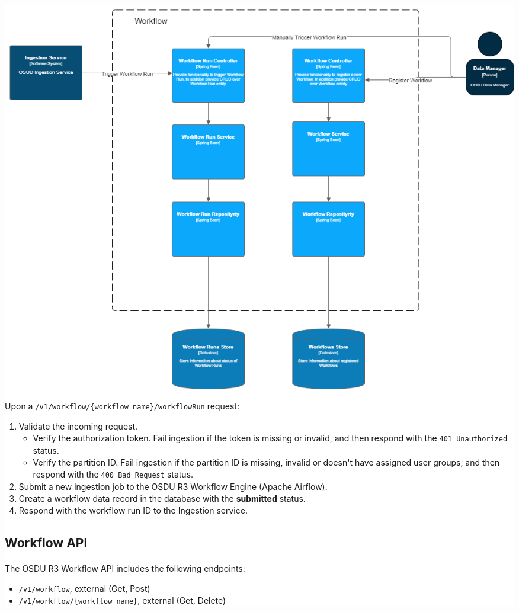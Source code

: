 ![OSDU R3 WorkflowService trigger Workflow](img/75542676-ef684080-5a28-11ea-93a3-c28ed13c1fe5.png)

Upon a `/v1/workflow/{workflow_name}/workflowRun` request:

1. Validate the incoming request.
    * Verify the authorization token. Fail ingestion if the token is missing or invalid, and then
    respond with the `401 Unauthorized` status.
    * Verify the partition ID. Fail ingestion if the partition ID is missing, invalid or doesn't
    have assigned user groups, and then respond with the `400 Bad Request` status.
2. Submit a new ingestion job to the OSDU R3 Workflow Engine (Apache Airflow).
3. Create a workflow data record in the database with the **submitted** status.
4. Respond with the workflow run ID to the Ingestion service.

## Workflow API

The OSDU R3 Workflow API includes the following endpoints:

* `/v1/workflow`, external (Get, Post)
* `/v1/workflow/{workflow_name}`, external (Get, Delete)
